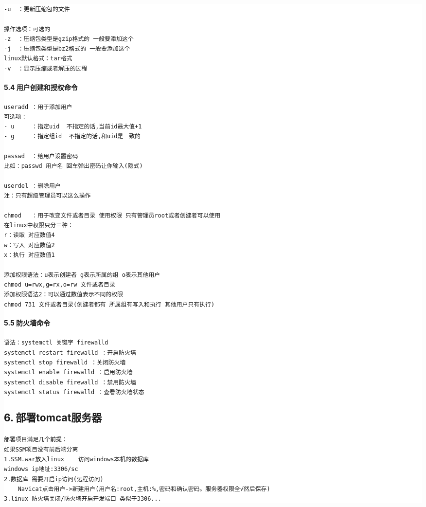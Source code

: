 ```
-u	：更新压缩包的文件

操作选项：可选的
-z	：压缩包类型是gzip格式的 一般要添加这个
-j	：压缩包类型是bz2格式的 一般要添加这个
linux默认格式：tar格式
-v	：显示压缩或者解压的过程
```

#### 5.4 用户创建和授权命令

```
useradd ：用于添加用户
可选项：
- u		：指定uid	不指定的话,当前id最大值+1
- g		：指定组id	不指定的话,和uid是一致的

passwd	：给用户设置密码
比如：passwd 用户名 回车弹出密码让你输入(隐式)

userdel	：删除用户
注：只有超级管理员可以这么操作

chmod	：用于改变文件或者目录 使用权限 只有管理员root或者创建者可以使用
在linux中权限只分三种：
r：读取 对应数值4
w：写入 对应数值2
x：执行 对应数值1

添加权限语法：u表示创建者 g表示所属的组 o表示其他用户
chmod u=rwx,g=rx,o=rw 文件或者目录
添加权限语法2：可以通过数值表示不同的权限
chmod 731 文件或者目录(创建者都有 所属组有写入和执行 其他用户只有执行)
```

#### 5.5 防火墙命令

```
语法：systemctl 关键字 firewalld
systemctl restart firewalld ：开启防火墙
systemctl stop firewalld ：关闭防火墙
systemctl enable firewalld ：启用防火墙
systemctl disable firewalld ：禁用防火墙
systemctl status firewalld ：查看防火墙状态
```



## 6. 部署tomcat服务器

```
部署项目满足几个前提：
如果SSM项目没有前后端分离
1.SSM.war放入linux	访问windows本机的数据库
windows ip地址:3306/sc
2.数据库 需要开启ip访问(远程访问)
	Navicat点击用户->新建用户(用户名:root,主机:%,密码和确认密码。服务器权限全√然后保存)
3.linux 防火墙关闭/防火墙开启开发端口 类似于3306...
```

